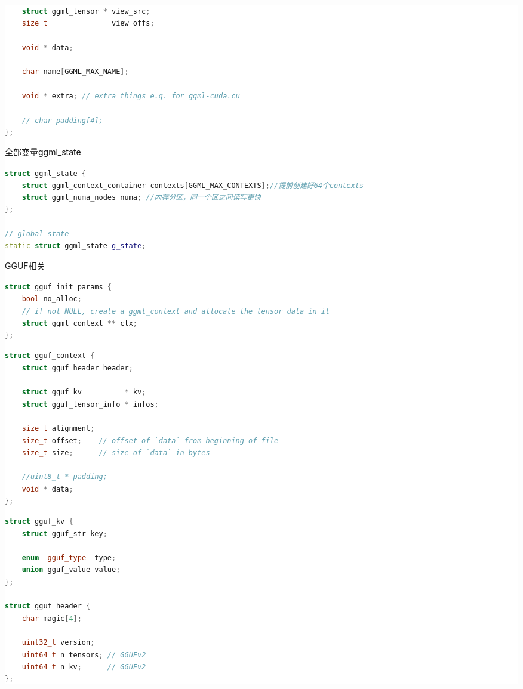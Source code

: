 ```c++
    struct ggml_tensor * view_src;
    size_t               view_offs;

    void * data;

    char name[GGML_MAX_NAME];

    void * extra; // extra things e.g. for ggml-cuda.cu

    // char padding[4];
};
```

全部变量ggml_state

```c++
struct ggml_state {
    struct ggml_context_container contexts[GGML_MAX_CONTEXTS];//提前创建好64个contexts
    struct ggml_numa_nodes numa; //内存分区，同一个区之间读写更快
};

// global state
static struct ggml_state g_state;
```

GGUF相关

```c++
struct gguf_init_params {
    bool no_alloc;
    // if not NULL, create a ggml_context and allocate the tensor data in it
    struct ggml_context ** ctx;
};
```

```c++
struct gguf_context {
    struct gguf_header header;

    struct gguf_kv          * kv;
    struct gguf_tensor_info * infos;

    size_t alignment;
    size_t offset;    // offset of `data` from beginning of file
    size_t size;      // size of `data` in bytes

    //uint8_t * padding;
    void * data;
};
```

```c++
struct gguf_kv {
    struct gguf_str key;

    enum  gguf_type  type;
    union gguf_value value;
};

struct gguf_header {
    char magic[4];

    uint32_t version;
    uint64_t n_tensors; // GGUFv2
    uint64_t n_kv;      // GGUFv2
};

```